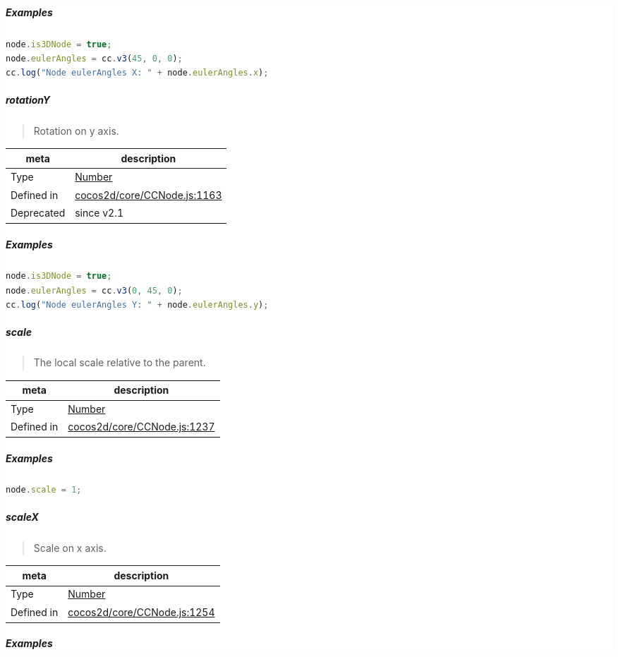 ##### Examples

```js
node.is3DNode = true;
node.eulerAngles = cc.v3(45, 0, 0);
cc.log("Node eulerAngles X: " + node.eulerAngles.x);
```


##### rotationY

> Rotation on y axis.

| meta | description |
|------|-------------|
| Type | <a href="https://developer.mozilla.org/en/JavaScript/Reference/Global_Objects/Number" class="crosslink external" target="_blank">Number</a> |
| Defined in | [cocos2d/core/CCNode.js:1163](https://github.com/cocos-creator/engine/blob/f7d50d63228ec3047fe054a2d1e1535e90da2bd1/cocos2d/core/CCNode.js#L1163) |
| Deprecated | since v2.1 |

##### Examples

```js
node.is3DNode = true;
node.eulerAngles = cc.v3(0, 45, 0);
cc.log("Node eulerAngles Y: " + node.eulerAngles.y);
```


##### scale

> The local scale relative to the parent.

| meta | description |
|------|-------------|
| Type | <a href="https://developer.mozilla.org/en/JavaScript/Reference/Global_Objects/Number" class="crosslink external" target="_blank">Number</a> |
| Defined in | [cocos2d/core/CCNode.js:1237](https://github.com/cocos-creator/engine/blob/f7d50d63228ec3047fe054a2d1e1535e90da2bd1/cocos2d/core/CCNode.js#L1237) |

##### Examples

```js
node.scale = 1;
```


##### scaleX

> Scale on x axis.

| meta | description |
|------|-------------|
| Type | <a href="https://developer.mozilla.org/en/JavaScript/Reference/Global_Objects/Number" class="crosslink external" target="_blank">Number</a> |
| Defined in | [cocos2d/core/CCNode.js:1254](https://github.com/cocos-creator/engine/blob/f7d50d63228ec3047fe054a2d1e1535e90da2bd1/cocos2d/core/CCNode.js#L1254) |

##### Examples
